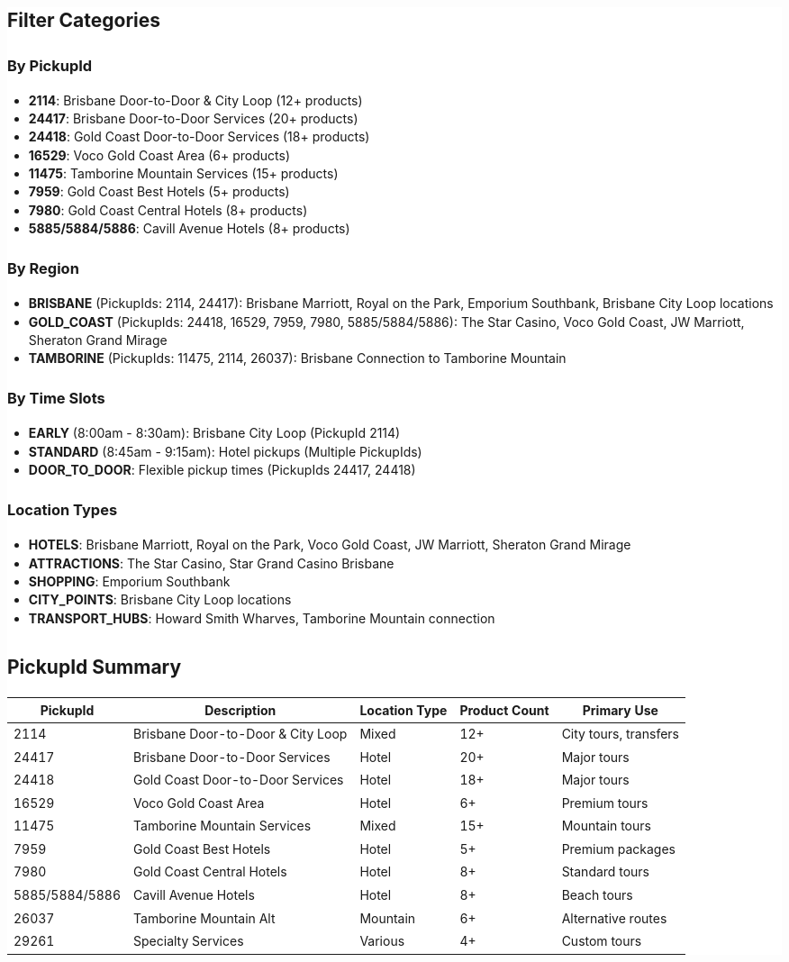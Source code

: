 ## Filter Categories

### By PickupId
- **2114**: Brisbane Door-to-Door & City Loop (12+ products)
- **24417**: Brisbane Door-to-Door Services (20+ products)
- **24418**: Gold Coast Door-to-Door Services (18+ products)
- **16529**: Voco Gold Coast Area (6+ products)
- **11475**: Tamborine Mountain Services (15+ products)
- **7959**: Gold Coast Best Hotels (5+ products)
- **7980**: Gold Coast Central Hotels (8+ products)
- **5885/5884/5886**: Cavill Avenue Hotels (8+ products)

### By Region
- **BRISBANE** (PickupIds: 2114, 24417): Brisbane Marriott, Royal on the Park, Emporium Southbank, Brisbane City Loop locations
- **GOLD_COAST** (PickupIds: 24418, 16529, 7959, 7980, 5885/5884/5886): The Star Casino, Voco Gold Coast, JW Marriott, Sheraton Grand Mirage
- **TAMBORINE** (PickupIds: 11475, 2114, 26037): Brisbane Connection to Tamborine Mountain

### By Time Slots
- **EARLY** (8:00am - 8:30am): Brisbane City Loop (PickupId 2114)
- **STANDARD** (8:45am - 9:15am): Hotel pickups (Multiple PickupIds)
- **DOOR_TO_DOOR**: Flexible pickup times (PickupIds 24417, 24418)

### Location Types
- **HOTELS**: Brisbane Marriott, Royal on the Park, Voco Gold Coast, JW Marriott, Sheraton Grand Mirage
- **ATTRACTIONS**: The Star Casino, Star Grand Casino Brisbane
- **SHOPPING**: Emporium Southbank
- **CITY_POINTS**: Brisbane City Loop locations
- **TRANSPORT_HUBS**: Howard Smith Wharves, Tamborine Mountain connection

## PickupId Summary

| PickupId | Description | Location Type | Product Count | Primary Use |
|----------|-------------|---------------|---------------|-------------|
| 2114 | Brisbane Door-to-Door & City Loop | Mixed | 12+ | City tours, transfers |
| 24417 | Brisbane Door-to-Door Services | Hotel | 20+ | Major tours |
| 24418 | Gold Coast Door-to-Door Services | Hotel | 18+ | Major tours |
| 16529 | Voco Gold Coast Area | Hotel | 6+ | Premium tours |
| 11475 | Tamborine Mountain Services | Mixed | 15+ | Mountain tours |
| 7959 | Gold Coast Best Hotels | Hotel | 5+ | Premium packages |
| 7980 | Gold Coast Central Hotels | Hotel | 8+ | Standard tours |
| 5885/5884/5886 | Cavill Avenue Hotels | Hotel | 8+ | Beach tours |
| 26037 | Tamborine Mountain Alt | Mountain | 6+ | Alternative routes |
| 29261 | Specialty Services | Various | 4+ | Custom tours |
